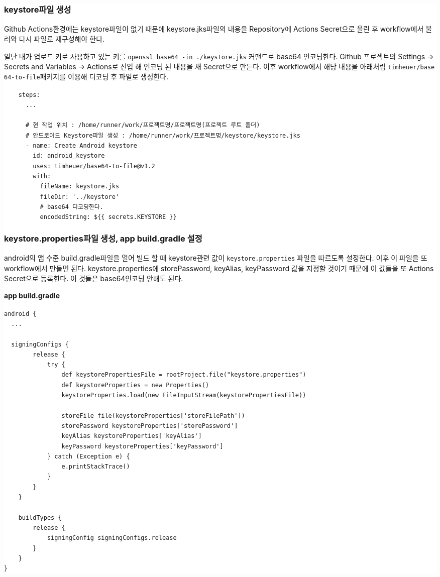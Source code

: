 ### keystore파일 생성

Github Actions환경에는 keystore파일이 없기 때문에 keystore.jks파일의 내용을 Repository에 Actions Secret으로 올린 후 workflow에서 불러와 다시 파일로 재구성해야 한다.

일단 내가 업로드 키로 사용하고 있는 키를 `openssl base64 -in ./keystore.jks` 커맨드로 base64 인코딩한다. Github 프로젝트의 Settings -> Secrets and Variables -> Actions로 진입 해 인코딩 된 내용을 새 Secret으로 만든다. 이후 workflow에서 해당 내용을 아래처럼 `timheuer/base64-to-file`패키지를 이용해 디코딩 후 파일로 생성한다.
~~~
    steps:
      ...

      # 현 작업 위치 : /home/runner/work/프로젝트명/프로젝트명(프로젝트 루트 폴더)
      # 안드로이드 Keystore파일 생성 : /home/runner/work/프로젝트명/keystore/keystore.jks
      - name: Create Android keystore
        id: android_keystore
        uses: timheuer/base64-to-file@v1.2
        with:
          fileName: keystore.jks
          fileDir: '../keystore'
          # base64 디코딩한다.
          encodedString: ${{ secrets.KEYSTORE }}
~~~

### keystore.properties파일 생성, app build.gradle 설정

android의 앱 수준 build.gradle파일을 열어 빌드 할 때 keystore관련 값이 `keystore.properties` 파일을 따르도록 설정한다. 이후 이 파일을 또 workflow에서 만들면 된다. keystore.properties에 storePassword, keyAlias, keyPassword 값을 지정할 것이기 때문에 이 값들을 또 Actions Secret으로 등록한다. 이 것들은 base64인코딩 안해도 된다.

**app build.gradle**
~~~
android {
  ...

  signingConfigs {
        release {
            try {
                def keystorePropertiesFile = rootProject.file("keystore.properties")
                def keystoreProperties = new Properties()
                keystoreProperties.load(new FileInputStream(keystorePropertiesFile))

                storeFile file(keystoreProperties['storeFilePath'])
                storePassword keystoreProperties['storePassword']
                keyAlias keystoreProperties['keyAlias']
                keyPassword keystoreProperties['keyPassword']
            } catch (Exception e) {
                e.printStackTrace()
            }
        }
    }

    buildTypes {
        release {
            signingConfig signingConfigs.release
        }
    }
}
~~~
